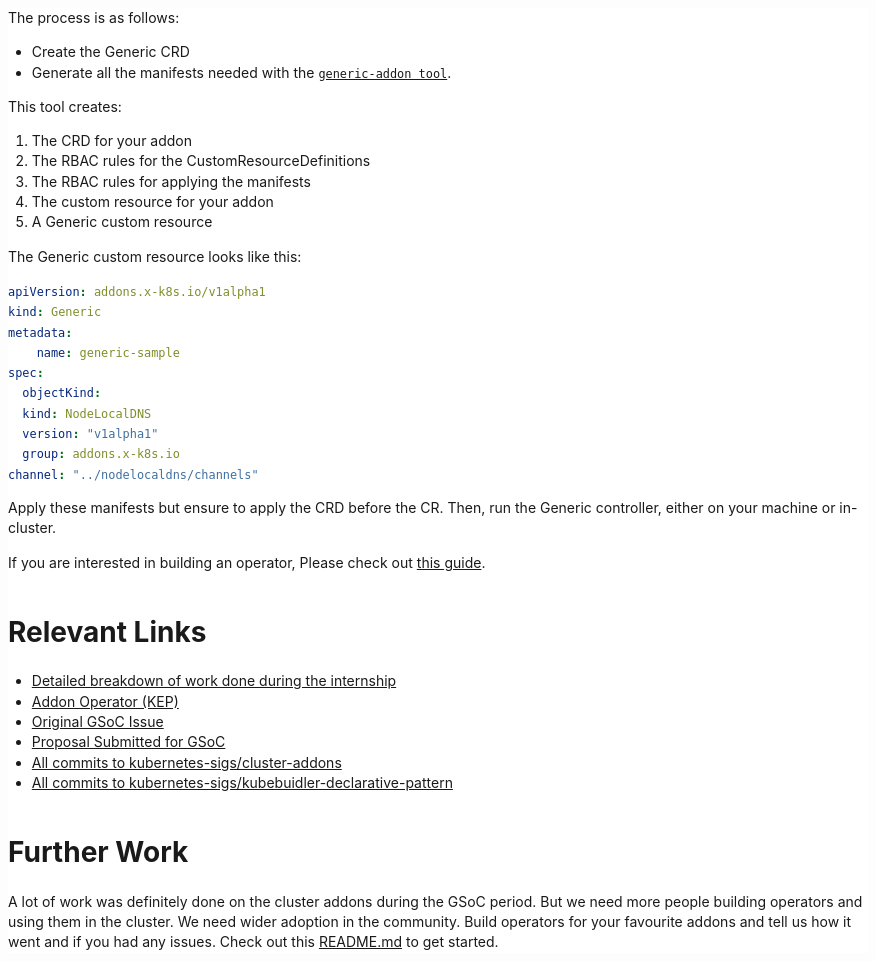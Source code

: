 The process is as follows:
- Create the Generic CRD
- Generate all the manifests needed with the [`generic-addon tool`](https://github.com/kubernetes-sigs/cluster-addons/blob/master/tools/generic-addon/README.md).

This tool creates:
1. The CRD for your addon
2. The RBAC rules for the CustomResourceDefinitions
3. The RBAC rules for applying the manifests
4. The custom resource for your addon
5. A Generic custom resource

The Generic custom resource looks like this:

```yaml
apiVersion: addons.x-k8s.io/v1alpha1
kind: Generic
metadata:
 	name: generic-sample
spec:
  objectKind:
  kind: NodeLocalDNS
  version: "v1alpha1"
  group: addons.x-k8s.io
channel: "../nodelocaldns/channels"
```

Apply these manifests but ensure to apply the CRD before the CR.
Then, run the Generic controller, either on your machine or in-cluster.


If you are interested in building an operator, Please check out [this guide](https://github.com/kubernetes-sigs/cluster-addons/blob/master/dashboard/README.md).

# Relevant Links
- [Detailed breakdown of work done during the internship](https://github.com/SomtochiAma/gsoc-2020-meta-k8s)
- [Addon Operator (KEP)](https://github.com/kubernetes/enhancements/blob/master/keps/sig-cluster-lifecycle/addons/0035-20190128-addons-via-operators.md)
- [Original GSoC Issue](https://github.com/kubernetes-sigs/cluster-addons/issues/39)
- [Proposal Submitted for GSoC](https://github.com/SomtochiAma/gsoc-2020-meta-k8s/blob/master/GSoC%202020%20PROPOSAL%20-%20PACKAGE%20ALL%20THINGS.pdf)
- [All commits to kubernetes-sigs/cluster-addons](https://github.com/kubernetes-sigs/cluster-addons/commits?author=SomtochiAma)
- [All commits to kubernetes-sigs/kubebuidler-declarative-pattern](https://github.com/kubernetes-sigs/kubebuilder-declarative-pattern/commits?author=SomtochiAma)

# Further Work
A lot of work was definitely done on the cluster addons during the GSoC period. But we need more people building operators and using them in the cluster. We need wider adoption in the community. Build operators for your favourite addons and tell us how it went and if you had any issues. Check out this [README.md](https://github.com/kubernetes-sigs/cluster-addons/blob/master/dashboard/README.md) to get started.
